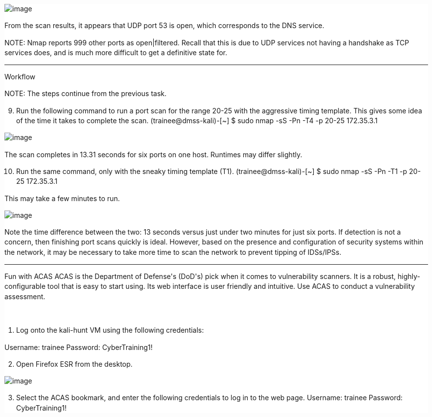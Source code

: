 ![image](https://github.com/user-attachments/assets/0fb89d4c-7b91-480c-ad6a-96a9189b3e8b)

From the scan results, it appears that UDP port 53 is open, which corresponds to the DNS service.


NOTE: Nmap reports 999 other ports as open|filtered. Recall that this is due to UDP services not having a handshake as TCP services does, and is much more difficult to get a definitive state for.

------------------------------------------------------------

Workflow


NOTE: The steps continue from the previous task.


9. Run the following command to run a port scan for the range 20-25 with the aggressive timing template. This gives some idea of the time it takes to complete the scan.
(trainee@dmss-kali)-[~] $ sudo nmap -sS -Pn -T4 -p 20-25 172.35.3.1

![image](https://github.com/user-attachments/assets/041f297c-4c20-428a-946c-71f463a34faa)

The scan completes in 13.31 seconds for six ports on one host. Runtimes may differ slightly. 


10. Run the same command, only with the sneaky timing template (T1).
(trainee@dmss-kali)-[~] $ sudo nmap -sS -Pn -T1 -p 20-25 172.35.3.1



This may take a few minutes to run.


![image](https://github.com/user-attachments/assets/9410fba4-0680-48da-bdf1-2132dd408e1f)

Note the time difference between the two: 13 seconds versus just under two minutes for just six ports. If detection is not a concern, then finishing port scans quickly is ideal. However, based on the presence and configuration of security systems within the network, it may be necessary to take more time to scan the network to prevent tipping of IDSs/IPSs.

--------------------------------------------------------------

Fun with ACAS
ACAS is the Department of Defense's (DoD's) pick when it comes to vulnerability scanners. It is a robust, highly-configurable tool that is easy to start using. Its web interface is user friendly and intuitive. Use ACAS to conduct a vulnerability assessment.

﻿

1. Log onto the kali-hunt VM using the following credentials:

Username: trainee
Password: CyberTraining1!
﻿

2. Open Firefox ESR from the desktop.

![image](https://github.com/user-attachments/assets/f09598ab-aced-404d-9414-d6b7f1a5491c)


3. Select the ACAS bookmark, and enter the following credentials to log in to the web page.
Username: trainee
Password: CyberTraining1!
